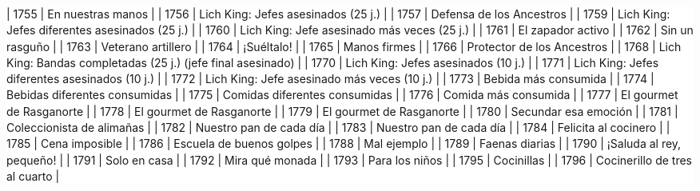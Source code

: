 | 1755 | En nuestras manos                                                              |
| 1756 | Lich King: Jefes asesinados (25 j.)                                            |
| 1757 | Defensa de los Ancestros                                                       |
| 1759 | Lich King: Jefes diferentes asesinados (25 j.)                                 |
| 1760 | Lich King: Jefe asesinado más veces (25 j.)                                    |
| 1761 | El zapador activo                                                              |
| 1762 | Sin un rasguño                                                                 |
| 1763 | Veterano artillero                                                             |
| 1764 | ¡Suéltalo!                                                                     |
| 1765 | Manos firmes                                                                   |
| 1766 | Protector de los Ancestros                                                     |
| 1768 | Lich King: Bandas completadas (25 j.) (jefe final asesinado)                   |
| 1770 | Lich King: Jefes asesinados (10 j.)                                            |
| 1771 | Lich King: Jefes diferentes asesinados (10 j.)                                 |
| 1772 | Lich King: Jefe asesinado más veces (10 j.)                                    |
| 1773 | Bebida más consumida                                                           |
| 1774 | Bebidas diferentes consumidas                                                  |
| 1775 | Comidas diferentes consumidas                                                  |
| 1776 | Comida más consumida                                                           |
| 1777 | El gourmet de Rasganorte                                                       |
| 1778 | El gourmet de Rasganorte                                                       |
| 1779 | El gourmet de Rasganorte                                                       |
| 1780 | Secundar esa emoción                                                           |
| 1781 | Coleccionista de alimañas                                                      |
| 1782 | Nuestro pan de cada día                                                        |
| 1783 | Nuestro pan de cada día                                                        |
| 1784 | Felicita al cocinero                                                           |
| 1785 | Cena imposible                                                                 |
| 1786 | Escuela de buenos golpes                                                       |
| 1788 | Mal ejemplo                                                                    |
| 1789 | Faenas diarias                                                                 |
| 1790 | ¡Saluda al rey, pequeño!                                                       |
| 1791 | Solo en casa                                                                   |
| 1792 | Mira qué monada                                                                |
| 1793 | Para los niños                                                                 |
| 1795 | Cocinillas                                                                     |
| 1796 | Cocinerillo de tres al cuarto                                                  |